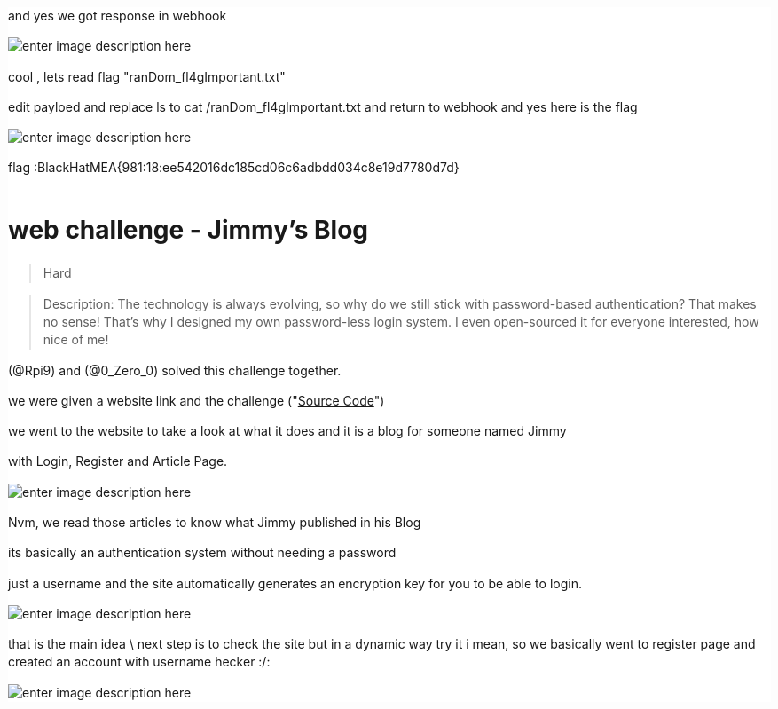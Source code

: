 and yes we got response in webhook

![enter image description here](https://i.imgur.com/YslzXdl.png)

cool , lets read flag "ranDom_fl4gImportant.txt"

edit payloed and replace ls to cat /ranDom_fl4gImportant.txt and return to webhook and yes here is the flag
 
![enter image description here](https://i.imgur.com/Vkeps0a.png)

flag :BlackHatMEA{981:18:ee542016dc185cd06c6adbdd034c8e19d7780d7d}

# web challenge - Jimmy’s Blog

> Hard

>Description: The technology is always evolving, so why do we still stick with password-based authentication? That makes no sense! That’s why I designed my own password-less login system. I even open-sourced it for everyone interested, how nice of me!

 (@Rpi9) and (@0_Zero_0) solved this challenge together.

  

we were given a website link and the challenge ("[Source Code](https://www.mediafire.com/file/1veynhabrcaux0g/jimmys_blog.zip/file)")

  

we went to the website to take a look at what it does and it is a blog for someone named Jimmy

  

with Login, Register and Article Page.

  

![enter image description here](https://i.imgur.com/IWrY5cn.png)

  

Nvm, we read those articles to know what Jimmy published in his Blog

  

its basically an authentication system without needing a password

  

just a username and the site automatically generates an encryption key for you to be able to login.

  

![enter image description here](https://i.imgur.com/h0IrG9C.png)

  

that is the main idea \ next step is to check the site but in a dynamic way try it i mean, so we basically went to register page and created an account with username hecker :/:

  

![enter image description here](https://i.imgur.com/so995lM.png)
